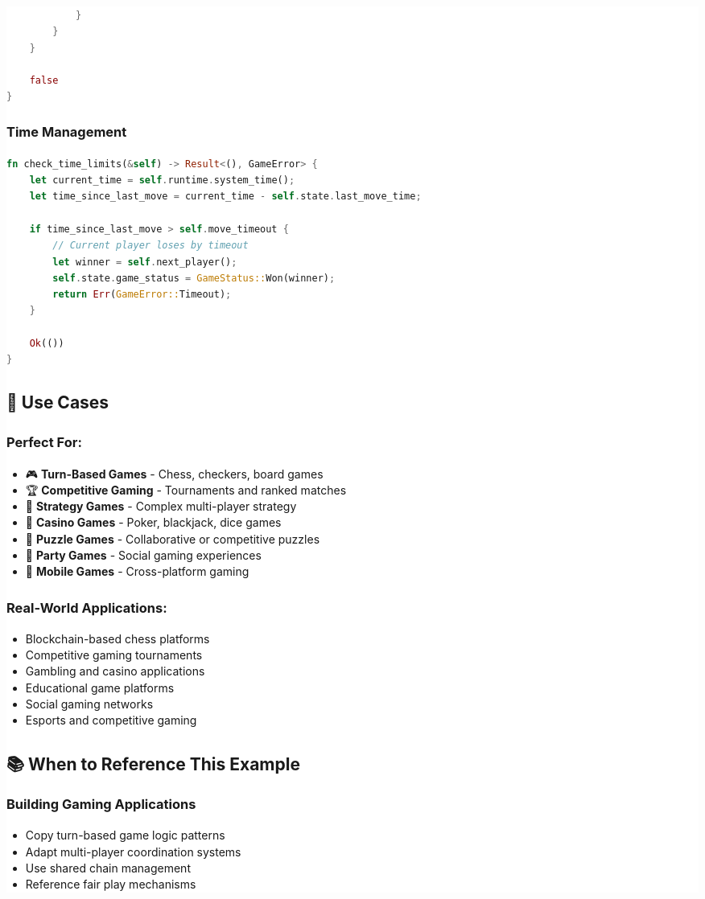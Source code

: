 ```rust
            }
        }
    }
    
    false
}
```

### Time Management
```rust
fn check_time_limits(&self) -> Result<(), GameError> {
    let current_time = self.runtime.system_time();
    let time_since_last_move = current_time - self.state.last_move_time;
    
    if time_since_last_move > self.move_timeout {
        // Current player loses by timeout
        let winner = self.next_player();
        self.state.game_status = GameStatus::Won(winner);
        return Err(GameError::Timeout);
    }
    
    Ok(())
}
```

## 🚀 Use Cases

### **Perfect For:**
- 🎮 **Turn-Based Games** - Chess, checkers, board games
- 🏆 **Competitive Gaming** - Tournaments and ranked matches
- 🎯 **Strategy Games** - Complex multi-player strategy
- 🎲 **Casino Games** - Poker, blackjack, dice games
- 🧩 **Puzzle Games** - Collaborative or competitive puzzles
- 🎪 **Party Games** - Social gaming experiences
- 📱 **Mobile Games** - Cross-platform gaming

### **Real-World Applications:**
- Blockchain-based chess platforms
- Competitive gaming tournaments
- Gambling and casino applications
- Educational game platforms
- Social gaming networks
- Esports and competitive gaming

## 📚 When to Reference This Example

### **Building Gaming Applications**
- Copy turn-based game logic patterns
- Adapt multi-player coordination systems
- Use shared chain management
- Reference fair play mechanisms
